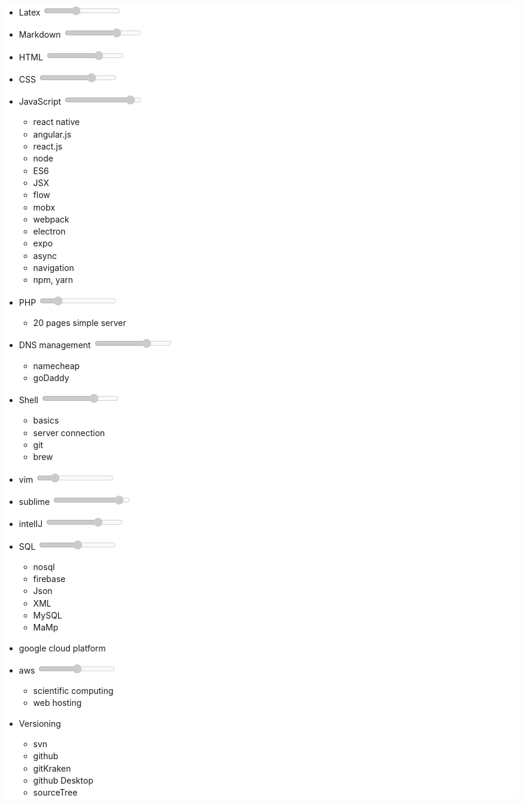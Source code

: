 - Latex <input type="range" disabled="disabled" value="40"/>
- Markdown <input type="range" disabled="disabled" value="70"/>
- HTML <input type="range" disabled="disabled" value="70"/>
- CSS <input type="range" disabled="disabled" value="70"/>
- JavaScript <input type="range" disabled="disabled" value="90"/>
	- react native 
	- angular.js
	- react.js
	- node
	- ES6
	- JSX
	- flow
	- mobx
	- webpack
	- electron
	- expo
	- async
	- navigation
	- npm, yarn
- PHP <input type="range" disabled="disabled" value="20"/>
	- 20 pages simple server

- DNS management <input type="range" disabled="disabled" value="70"/>
	- namecheap 
	- goDaddy 

- Shell <input type="range" disabled="disabled" value="70"/>
	- basics
	- server connection
	- git
	- brew 

- vim <input type="range" disabled="disabled" value="20"/>
- sublime <input type="range" disabled="disabled" value="90"/>
- intelIJ <input type="range" disabled="disabled" value="70"/>

- SQL <input type="range" disabled="disabled" value="50"/>
	- nosql 
	- firebase 
	- Json 
	- XML 
	- MySQL
	- MaMp
- google cloud platform
- aws <input type="range" disabled="disabled" value="50"/>
	- scientific computing 
	- web hosting
- Versioning 
	- svn
	- github
	- gitKraken
	- github Desktop
	- sourceTree
